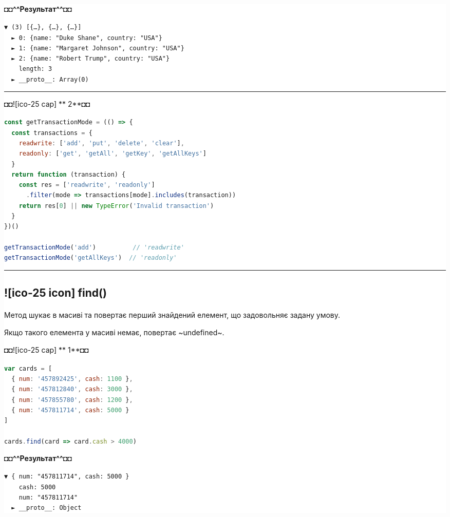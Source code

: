 ◘◘**^^Результат^^**◘◘

~~~console
▼ (3) [{…}, {…}, {…}]
  ► 0: {name: "Duke Shane", country: "USA"}
  ► 1: {name: "Margaret Johnson", country: "USA"}
  ► 2: {name: "Robert Trump", country: "USA"}
    length: 3
  ► __proto__: Array(0)
~~~

______________________________________

◘◘![ico-25 cap] ** 2**◘◘

~~~js
const getTransactionMode = (() => {
  const transactions = {
    readwrite: ['add', 'put', 'delete', 'clear'],
    readonly: ['get', 'getAll', 'getKey', 'getAllKeys']
  }
  return function (transaction) {
    const res = ['readwrite', 'readonly']
      .filter(mode => transactions[mode].includes(transaction))
    return res[0] || new TypeError('Invalid transaction')
  }
})()

getTransactionMode('add')          // 'readwrite'
getTransactionMode('getAllKeys')  // 'readonly'
~~~

_________________________________

## ![ico-25 icon] find()

Метод шукає в масиві та повертає перший знайдений елемент, що задовольняє задану умову.

Якщо такого елемента у масиві немає, повертає ~undefined~.

◘◘![ico-25 cap] ** 1**◘◘

~~~js
var cards = [
  { num: '457892425', cash: 1100 },
  { num: '457812840', cash: 3000 },
  { num: '457855780', cash: 1200 },
  { num: '457811714', cash: 5000 }
]

cards.find(card => card.cash > 4000)
~~~

◘◘**^^Результат^^**◘◘

~~~console
▼ { num: "457811714", cash: 5000 }
    cash: 5000
    num: "457811714"
  ► __proto__: Object
~~~
